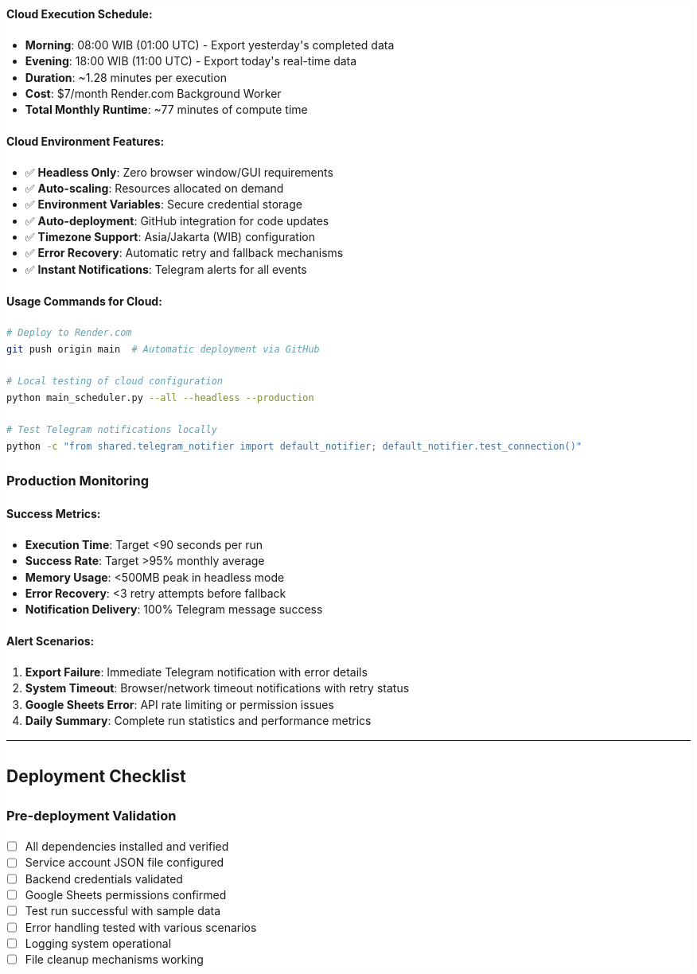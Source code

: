 #### Cloud Execution Schedule:
- **Morning**: 08:00 WIB (01:00 UTC) - Export yesterday's completed data
- **Evening**: 18:00 WIB (11:00 UTC) - Export today's real-time data
- **Duration**: ~1.28 minutes per execution
- **Cost**: $7/month Render.com Background Worker
- **Total Monthly Runtime**: ~77 minutes of compute time

#### Cloud Environment Features:
- ✅ **Headless Only**: Zero browser window/GUI requirements
- ✅ **Auto-scaling**: Resources allocated on demand
- ✅ **Environment Variables**: Secure credential storage
- ✅ **Auto-deployment**: GitHub integration for code updates
- ✅ **Timezone Support**: Asia/Jakarta (WIB) configuration
- ✅ **Error Recovery**: Automatic retry and fallback mechanisms
- ✅ **Instant Notifications**: Telegram alerts for all events

#### Usage Commands for Cloud:
```bash
# Deploy to Render.com
git push origin main  # Automatic deployment via GitHub

# Local testing of cloud configuration
python main_scheduler.py --all --headless --production

# Test Telegram notifications locally  
python -c "from shared.telegram_notifier import default_notifier; default_notifier.test_connection()"
```

### Production Monitoring

#### Success Metrics:
- **Execution Time**: Target <90 seconds per run
- **Success Rate**: Target >95% monthly average
- **Memory Usage**: <500MB peak in headless mode
- **Error Recovery**: <3 retry attempts before fallback
- **Notification Delivery**: 100% Telegram message success

#### Alert Scenarios:
1. **Export Failure**: Immediate Telegram notification with error details
2. **System Timeout**: Browser/network timeout notifications with retry status
3. **Google Sheets Error**: API rate limiting or permission issues
4. **Daily Summary**: Complete run statistics and performance metrics

---

## Deployment Checklist

### Pre-deployment Validation
- [ ] All dependencies installed and verified
- [ ] Service account JSON file configured
- [ ] Backend credentials validated
- [ ] Google Sheets permissions confirmed
- [ ] Test run successful with sample data
- [ ] Error handling tested with various scenarios
- [ ] Logging system operational
- [ ] File cleanup mechanisms working
